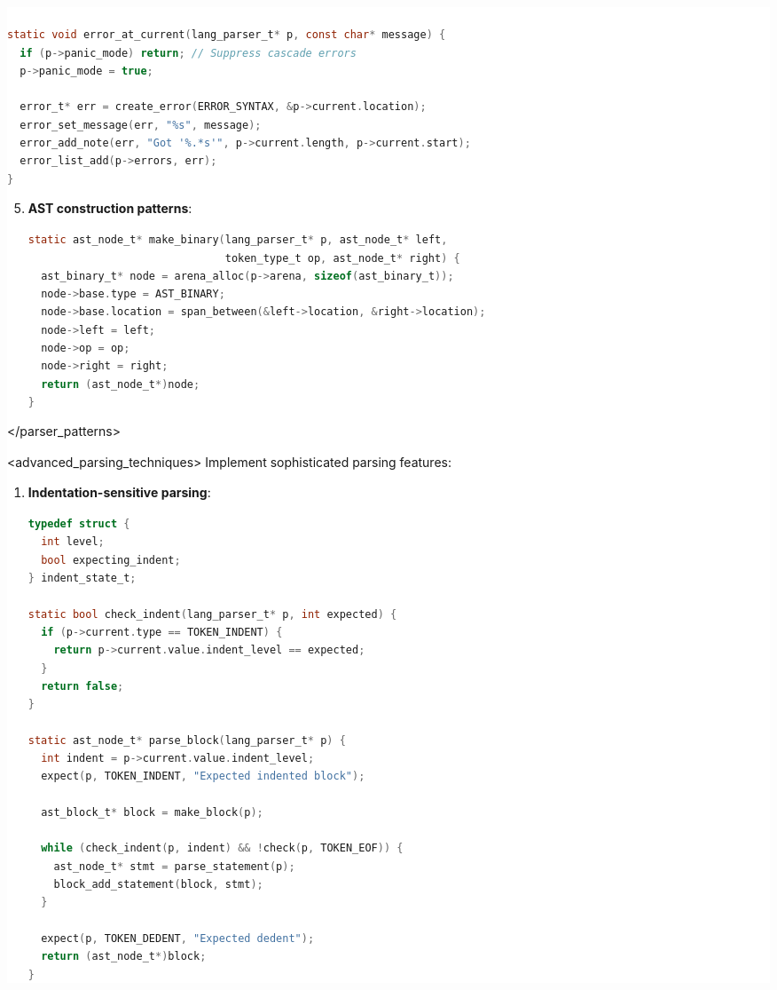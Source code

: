    ```c
   
   static void error_at_current(lang_parser_t* p, const char* message) {
     if (p->panic_mode) return; // Suppress cascade errors
     p->panic_mode = true;
     
     error_t* err = create_error(ERROR_SYNTAX, &p->current.location);
     error_set_message(err, "%s", message);
     error_add_note(err, "Got '%.*s'", p->current.length, p->current.start);
     error_list_add(p->errors, err);
   }
   ```

5. **AST construction patterns**:
   ```c
   static ast_node_t* make_binary(lang_parser_t* p, ast_node_t* left, 
                                  token_type_t op, ast_node_t* right) {
     ast_binary_t* node = arena_alloc(p->arena, sizeof(ast_binary_t));
     node->base.type = AST_BINARY;
     node->base.location = span_between(&left->location, &right->location);
     node->left = left;
     node->op = op;
     node->right = right;
     return (ast_node_t*)node;
   }
   ```
</parser_patterns>

<advanced_parsing_techniques>
Implement sophisticated parsing features:

1. **Indentation-sensitive parsing**:
   ```c
   typedef struct {
     int level;
     bool expecting_indent;
   } indent_state_t;
   
   static bool check_indent(lang_parser_t* p, int expected) {
     if (p->current.type == TOKEN_INDENT) {
       return p->current.value.indent_level == expected;
     }
     return false;
   }
   
   static ast_node_t* parse_block(lang_parser_t* p) {
     int indent = p->current.value.indent_level;
     expect(p, TOKEN_INDENT, "Expected indented block");
     
     ast_block_t* block = make_block(p);
     
     while (check_indent(p, indent) && !check(p, TOKEN_EOF)) {
       ast_node_t* stmt = parse_statement(p);
       block_add_statement(block, stmt);
     }
     
     expect(p, TOKEN_DEDENT, "Expected dedent");
     return (ast_node_t*)block;
   }
   ```
